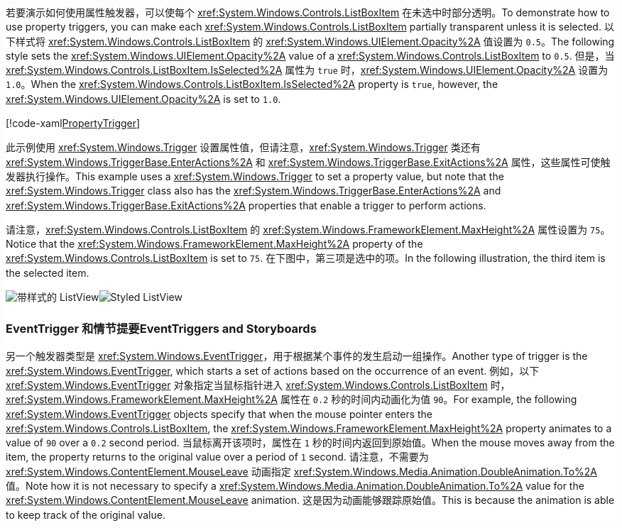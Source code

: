 <span data-ttu-id="d89b3-185">若要演示如何使用属性触发器，可以使每个 <xref:System.Windows.Controls.ListBoxItem> 在未选中时部分透明。</span><span class="sxs-lookup"><span data-stu-id="d89b3-185">To demonstrate how to use property triggers, you can make each <xref:System.Windows.Controls.ListBoxItem> partially transparent unless it is selected.</span></span> <span data-ttu-id="d89b3-186">以下样式将 <xref:System.Windows.Controls.ListBoxItem> 的 <xref:System.Windows.UIElement.Opacity%2A> 值设置为 `0.5`。</span><span class="sxs-lookup"><span data-stu-id="d89b3-186">The following style sets the <xref:System.Windows.UIElement.Opacity%2A> value of a <xref:System.Windows.Controls.ListBoxItem> to `0.5`.</span></span> <span data-ttu-id="d89b3-187">但是，当 <xref:System.Windows.Controls.ListBoxItem.IsSelected%2A> 属性为 `true` 时，<xref:System.Windows.UIElement.Opacity%2A> 设置为 `1.0`。</span><span class="sxs-lookup"><span data-stu-id="d89b3-187">When the <xref:System.Windows.Controls.ListBoxItem.IsSelected%2A> property is `true`, however, the <xref:System.Windows.UIElement.Opacity%2A> is set to `1.0`.</span></span>

[!code-xaml[PropertyTrigger](./snippets/styles-templates-overview/csharp/Window5.xaml#SnippetPropertyTrigger)]

<span data-ttu-id="d89b3-188">此示例使用 <xref:System.Windows.Trigger> 设置属性值，但请注意，<xref:System.Windows.Trigger> 类还有 <xref:System.Windows.TriggerBase.EnterActions%2A> 和 <xref:System.Windows.TriggerBase.ExitActions%2A> 属性，这些属性可使触发器执行操作。</span><span class="sxs-lookup"><span data-stu-id="d89b3-188">This example uses a <xref:System.Windows.Trigger> to set a property value, but note that the <xref:System.Windows.Trigger> class also has the <xref:System.Windows.TriggerBase.EnterActions%2A> and <xref:System.Windows.TriggerBase.ExitActions%2A> properties that enable a trigger to perform actions.</span></span>

<span data-ttu-id="d89b3-189">请注意，<xref:System.Windows.Controls.ListBoxItem> 的 <xref:System.Windows.FrameworkElement.MaxHeight%2A> 属性设置为 `75`。</span><span class="sxs-lookup"><span data-stu-id="d89b3-189">Notice that the <xref:System.Windows.FrameworkElement.MaxHeight%2A> property of the <xref:System.Windows.Controls.ListBoxItem> is set to `75`.</span></span> <span data-ttu-id="d89b3-190">在下图中，第三项是选中的项。</span><span class="sxs-lookup"><span data-stu-id="d89b3-190">In the following illustration, the third item is the selected item.</span></span>

<span data-ttu-id="d89b3-191">![带样式的 ListView](./media/styles-and-templates-overview/stylingintro-triggers.png "StylingIntro_triggers")</span><span class="sxs-lookup"><span data-stu-id="d89b3-191">![Styled ListView](./media/styles-and-templates-overview/stylingintro-triggers.png "StylingIntro_triggers")</span></span>

### <a name="eventtriggers-and-storyboards"></a><span data-ttu-id="d89b3-192">EventTrigger 和情节提要</span><span class="sxs-lookup"><span data-stu-id="d89b3-192">EventTriggers and Storyboards</span></span>

<span data-ttu-id="d89b3-193">另一个触发器类型是 <xref:System.Windows.EventTrigger>，用于根据某个事件的发生启动一组操作。</span><span class="sxs-lookup"><span data-stu-id="d89b3-193">Another type of trigger is the <xref:System.Windows.EventTrigger>, which starts a set of actions based on the occurrence of an event.</span></span> <span data-ttu-id="d89b3-194">例如，以下 <xref:System.Windows.EventTrigger> 对象指定当鼠标指针进入 <xref:System.Windows.Controls.ListBoxItem> 时，<xref:System.Windows.FrameworkElement.MaxHeight%2A> 属性在 `0.2` 秒的时间内动画化为值 `90`。</span><span class="sxs-lookup"><span data-stu-id="d89b3-194">For example, the following <xref:System.Windows.EventTrigger> objects specify that when the mouse pointer enters the <xref:System.Windows.Controls.ListBoxItem>, the <xref:System.Windows.FrameworkElement.MaxHeight%2A> property animates to a value of `90` over a `0.2` second period.</span></span> <span data-ttu-id="d89b3-195">当鼠标离开该项时，属性在 `1` 秒的时间内返回到原始值。</span><span class="sxs-lookup"><span data-stu-id="d89b3-195">When the mouse moves away from the item, the property returns to the original value over a period of `1` second.</span></span> <span data-ttu-id="d89b3-196">请注意，不需要为 <xref:System.Windows.ContentElement.MouseLeave> 动画指定 <xref:System.Windows.Media.Animation.DoubleAnimation.To%2A> 值。</span><span class="sxs-lookup"><span data-stu-id="d89b3-196">Note how it is not necessary to specify a <xref:System.Windows.Media.Animation.DoubleAnimation.To%2A> value for the <xref:System.Windows.ContentElement.MouseLeave> animation.</span></span> <span data-ttu-id="d89b3-197">这是因为动画能够跟踪原始值。</span><span class="sxs-lookup"><span data-stu-id="d89b3-197">This is because the animation is able to keep track of the original value.</span></span>
